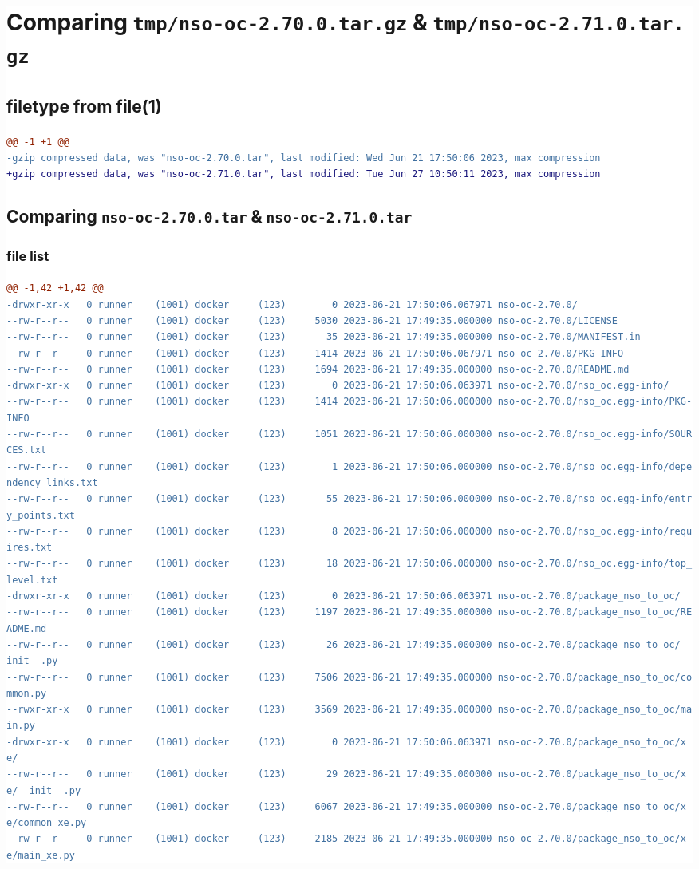 # Comparing `tmp/nso-oc-2.70.0.tar.gz` & `tmp/nso-oc-2.71.0.tar.gz`

## filetype from file(1)

```diff
@@ -1 +1 @@
-gzip compressed data, was "nso-oc-2.70.0.tar", last modified: Wed Jun 21 17:50:06 2023, max compression
+gzip compressed data, was "nso-oc-2.71.0.tar", last modified: Tue Jun 27 10:50:11 2023, max compression
```

## Comparing `nso-oc-2.70.0.tar` & `nso-oc-2.71.0.tar`

### file list

```diff
@@ -1,42 +1,42 @@
-drwxr-xr-x   0 runner    (1001) docker     (123)        0 2023-06-21 17:50:06.067971 nso-oc-2.70.0/
--rw-r--r--   0 runner    (1001) docker     (123)     5030 2023-06-21 17:49:35.000000 nso-oc-2.70.0/LICENSE
--rw-r--r--   0 runner    (1001) docker     (123)       35 2023-06-21 17:49:35.000000 nso-oc-2.70.0/MANIFEST.in
--rw-r--r--   0 runner    (1001) docker     (123)     1414 2023-06-21 17:50:06.067971 nso-oc-2.70.0/PKG-INFO
--rw-r--r--   0 runner    (1001) docker     (123)     1694 2023-06-21 17:49:35.000000 nso-oc-2.70.0/README.md
-drwxr-xr-x   0 runner    (1001) docker     (123)        0 2023-06-21 17:50:06.063971 nso-oc-2.70.0/nso_oc.egg-info/
--rw-r--r--   0 runner    (1001) docker     (123)     1414 2023-06-21 17:50:06.000000 nso-oc-2.70.0/nso_oc.egg-info/PKG-INFO
--rw-r--r--   0 runner    (1001) docker     (123)     1051 2023-06-21 17:50:06.000000 nso-oc-2.70.0/nso_oc.egg-info/SOURCES.txt
--rw-r--r--   0 runner    (1001) docker     (123)        1 2023-06-21 17:50:06.000000 nso-oc-2.70.0/nso_oc.egg-info/dependency_links.txt
--rw-r--r--   0 runner    (1001) docker     (123)       55 2023-06-21 17:50:06.000000 nso-oc-2.70.0/nso_oc.egg-info/entry_points.txt
--rw-r--r--   0 runner    (1001) docker     (123)        8 2023-06-21 17:50:06.000000 nso-oc-2.70.0/nso_oc.egg-info/requires.txt
--rw-r--r--   0 runner    (1001) docker     (123)       18 2023-06-21 17:50:06.000000 nso-oc-2.70.0/nso_oc.egg-info/top_level.txt
-drwxr-xr-x   0 runner    (1001) docker     (123)        0 2023-06-21 17:50:06.063971 nso-oc-2.70.0/package_nso_to_oc/
--rw-r--r--   0 runner    (1001) docker     (123)     1197 2023-06-21 17:49:35.000000 nso-oc-2.70.0/package_nso_to_oc/README.md
--rw-r--r--   0 runner    (1001) docker     (123)       26 2023-06-21 17:49:35.000000 nso-oc-2.70.0/package_nso_to_oc/__init__.py
--rw-r--r--   0 runner    (1001) docker     (123)     7506 2023-06-21 17:49:35.000000 nso-oc-2.70.0/package_nso_to_oc/common.py
--rwxr-xr-x   0 runner    (1001) docker     (123)     3569 2023-06-21 17:49:35.000000 nso-oc-2.70.0/package_nso_to_oc/main.py
-drwxr-xr-x   0 runner    (1001) docker     (123)        0 2023-06-21 17:50:06.063971 nso-oc-2.70.0/package_nso_to_oc/xe/
--rw-r--r--   0 runner    (1001) docker     (123)       29 2023-06-21 17:49:35.000000 nso-oc-2.70.0/package_nso_to_oc/xe/__init__.py
--rw-r--r--   0 runner    (1001) docker     (123)     6067 2023-06-21 17:49:35.000000 nso-oc-2.70.0/package_nso_to_oc/xe/common_xe.py
--rw-r--r--   0 runner    (1001) docker     (123)     2185 2023-06-21 17:49:35.000000 nso-oc-2.70.0/package_nso_to_oc/xe/main_xe.py
```